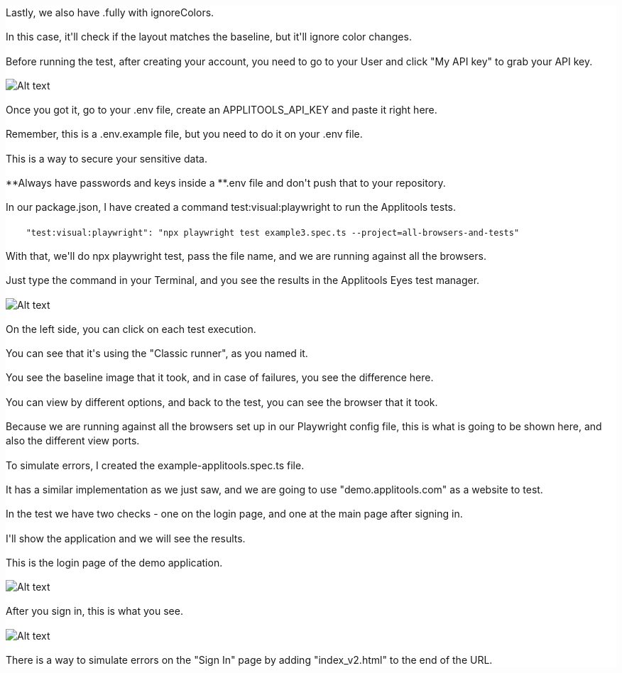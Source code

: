 Lastly, we also have .fully with ignoreColors.

In this case, it'll check if the layout matches the baseline, but it'll ignore color changes.

Before running the test, after creating your account, you need to go to your User and click "My API key" to grab your API key.

![Alt text](https://testautomationu.applitools.com/course86/chapter4-img11.png)

Once you got it, go to your .env file, create an APPLITOOLS_API_KEY and paste it right here.

Remember, this is a .env.example file, but you need to do it on your .env file.

This is a way to secure your sensitive data.

**Always have passwords and keys inside a **.env file and don't push that to your repository.

In our package.json, I have created a command test:visual:playwright to run the Applitools tests.

```
    "test:visual:playwright": "npx playwright test example3.spec.ts --project=all-browsers-and-tests"
```

With that, we'll do npx playwright test, pass the file name, and we are running against all the browsers.

Just type the command in your Terminal, and you see the results in the Applitools Eyes test manager.

![Alt text](https://testautomationu.applitools.com/course86/chapter4-img12.png)

On the left side, you can click on each test execution.

You can see that it's using the "Classic runner", as you named it.

You see the baseline image that it took, and in case of failures, you see the difference here.

You can view by different options, and back to the test, you can see the browser that it took.

Because we are running against all the browsers set up in our Playwright config file, this is what is going to be shown here, and also the different view ports.

To simulate errors, I created the example-applitools.spec.ts file.

It has a similar implementation as we just saw, and we are going to use "demo.applitools.com" as a website to test.

In the test we have two checks - one on the login page, and one at the main page after signing in.

I'll show the application and we will see the results.

This is the login page of the demo application.

![Alt text](https://testautomationu.applitools.com/course86/chapter4-img13.png)

After you sign in, this is what you see.

![Alt text](https://testautomationu.applitools.com/course86/chapter4-img14.png)

There is a way to simulate errors on the "Sign In" page by adding "index_v2.html" to the end of the URL.
